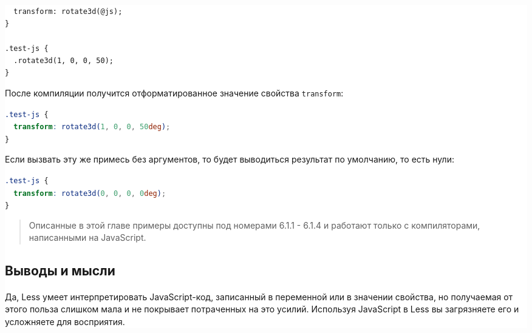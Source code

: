 ```less
  transform: rotate3d(@js);
}

.test-js {
  .rotate3d(1, 0, 0, 50);
}
```

После компиляции получится отформатированное значение свойства `transform`:

```css
.test-js {
  transform: rotate3d(1, 0, 0, 50deg);
}
```

Если вызвать эту же примесь без аргументов, то будет выводиться результат по умолчанию, то есть нули:

```css
.test-js {
  transform: rotate3d(0, 0, 0, 0deg);
}
```

> Описанные в этой главе примеры доступны под номерами 6.1.1 - 6.1.4 и работают только с компиляторами, написанными на JavaScript.

## Выводы и мысли

Да, Less умеет интерпретировать JavaScript-код, записанный в переменной или в значении свойства, но получаемая от этого польза слишком мала и не покрывает потраченных на это усилий. Используя JavaScript в Less вы загрязняете его и усложняете для восприятия.
